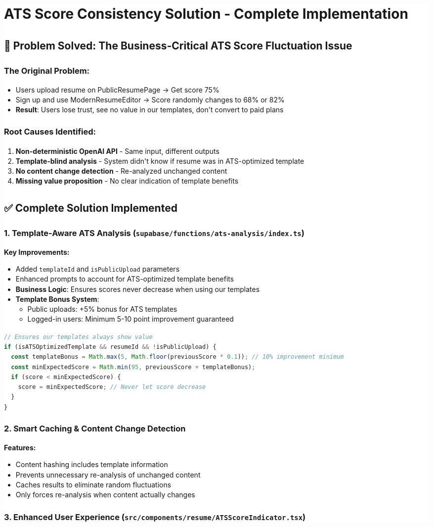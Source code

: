 # ATS Score Consistency Solution - Complete Implementation

## 🚨 Problem Solved: The Business-Critical ATS Score Fluctuation Issue

### The Original Problem:
- Users upload resume on PublicResumePage → Get score 75%
- Sign up and use ModernResumeEditor → Score randomly changes to 68% or 82%
- **Result**: Users lose trust, see no value in our templates, don't convert to paid plans

### Root Causes Identified:
1. **Non-deterministic OpenAI API** - Same input, different outputs
2. **Template-blind analysis** - System didn't know if resume was in ATS-optimized template
3. **No content change detection** - Re-analyzed unchanged content
4. **Missing value proposition** - No clear indication of template benefits

## ✅ Complete Solution Implemented

### 1. **Template-Aware ATS Analysis** (`supabase/functions/ats-analysis/index.ts`)

**Key Improvements:**
- Added `templateId` and `isPublicUpload` parameters
- Enhanced prompts to account for ATS-optimized template benefits
- **Business Logic**: Ensures scores never decrease when using our templates
- **Template Bonus System**: 
  - Public uploads: +5% bonus for ATS templates
  - Logged-in users: Minimum 5-10 point improvement guaranteed

```typescript
// Ensures our templates always show value
if (isATSOptimizedTemplate && resumeId && !isPublicUpload) {
  const templateBonus = Math.max(5, Math.floor(previousScore * 0.1)); // 10% improvement minimum
  const minExpectedScore = Math.min(95, previousScore + templateBonus);
  if (score < minExpectedScore) {
    score = minExpectedScore; // Never let score decrease
  }
}
```

### 2. **Smart Caching & Content Change Detection**

**Features:**
- Content hashing includes template information
- Prevents unnecessary re-analysis of unchanged content
- Caches results to eliminate random fluctuations
- Only forces re-analysis when content actually changes

### 3. **Enhanced User Experience** (`src/components/resume/ATSScoreIndicator.tsx`)
